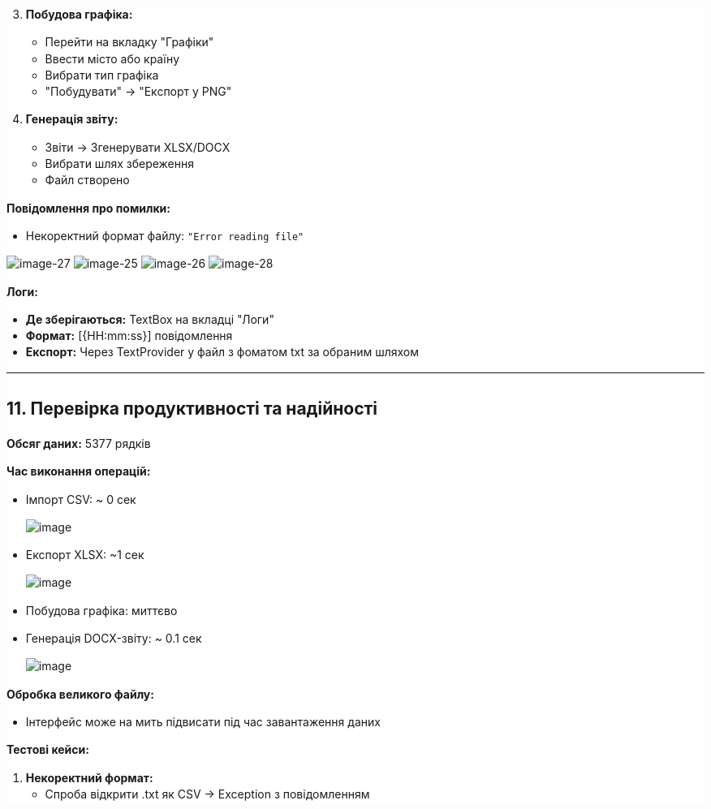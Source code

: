 3. **Побудова графіка:**
   - Перейти на вкладку "Графіки"
   - Ввести місто або країну
   - Вибрати тип графіка
   - "Побудувати" → "Експорт у PNG"

4. **Генерація звіту:**
   - Звіти → Згенерувати XLSX/DOCX
   - Вибрати шлях збереження
   - Файл створено

**Повідомлення про помилки:**
- Некоректний формат файлу: `"Error reading file"`

<img width="580" height="88" alt="image-27" src="https://github.com/user-attachments/assets/db437dc6-bf7f-469a-b335-efc99779affa" />

<img width="796" height="474" alt="image-25" src="https://github.com/user-attachments/assets/f2f2972e-4a03-4535-abd6-592ba8120bde" />

<img width="580" height="107" alt="image-26" src="https://github.com/user-attachments/assets/0396a154-bb42-43a1-85e4-3ca21e2f9a10" />

<img width="790" height="469" alt="image-28" src="https://github.com/user-attachments/assets/2405ef65-55ba-4c7f-9bd3-eb9a1e432466" />

**Логи:**
- **Де зберігаються:** TextBox на вкладці "Логи"
- **Формат:** [{НН:mm:ss}] повідомлення
- **Експорт:** Через TextProvider у файл з фоматом txt за обраним шляхом

---

## 11. Перевірка продуктивності та надійності

**Обсяг даних:** 5377 рядків

**Час виконання операцій:**
- Імпорт CSV: ~ 0 сек

  <img width="235" height="133" alt="image" src="https://github.com/user-attachments/assets/5594c7f2-86ab-4756-a67a-1c467986ca9d" />


- Експорт XLSX: ~1 сек

  <img width="283" height="133" alt="image" src="https://github.com/user-attachments/assets/276b9991-7284-4ec3-ac0f-7513fbf39a5b" />

- Побудова графіка: миттєво
- Генерація DOCX-звіту: ~ 0.1 сек

  <img width="272" height="133" alt="image" src="https://github.com/user-attachments/assets/97bb17af-4e86-49ed-8a43-f732811a2f17" />


**Обробка великого файлу:**
- Інтерфейс може на мить підвисати під час завантаження даних

**Тестові кейси:**
1. **Некоректний формат:**
   - Спроба відкрити .txt як CSV → Exception з повідомленням
   